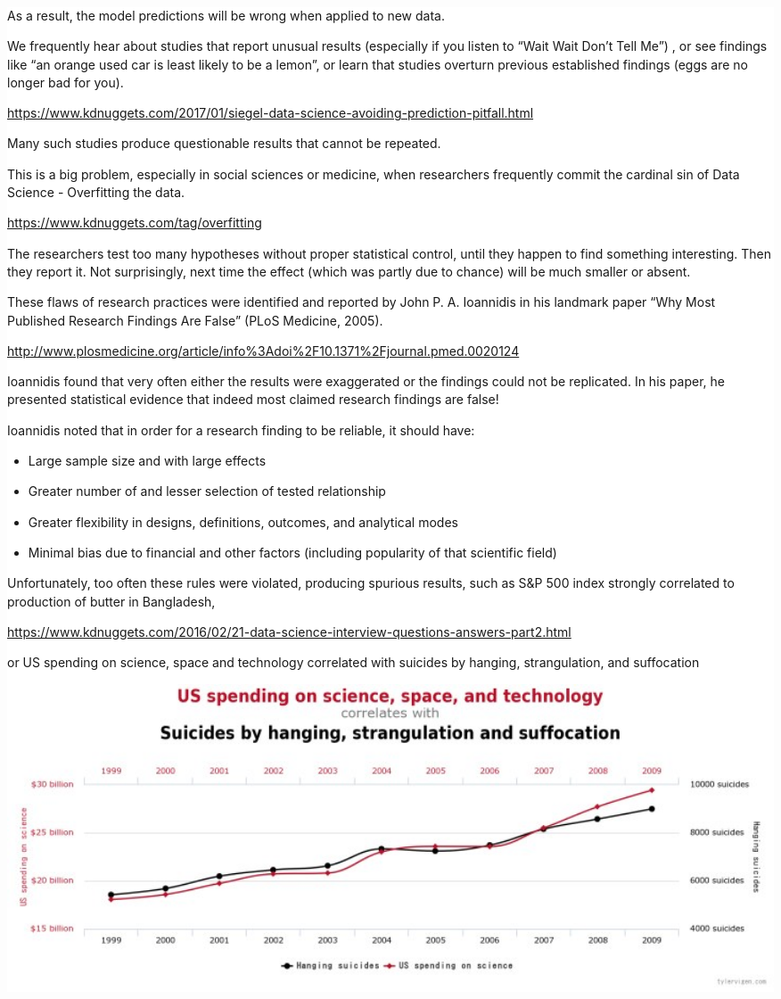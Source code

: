 As a result, the model predictions will be wrong when applied to new
data.

We frequently hear about studies that report unusual results (especially
if you listen to “Wait Wait Don’t Tell Me”) , or see findings like “an
orange used car is least likely to be a lemon”, or learn that studies
overturn previous established findings (eggs are no longer bad for you).

<https://www.kdnuggets.com/2017/01/siegel-data-science-avoiding-prediction-pitfall.html>

Many such studies produce questionable results that cannot be repeated.

This is a big problem, especially in social sciences or medicine, when
researchers frequently commit the cardinal sin of Data Science -
Overfitting the data.

<https://www.kdnuggets.com/tag/overfitting>

The researchers test too many hypotheses without proper statistical
control, until they happen to find something interesting. Then they
report it. Not surprisingly, next time the effect (which was partly due
to chance) will be much smaller or absent.

These flaws of research practices were identified and reported by John
P. A. Ioannidis in his landmark paper “Why Most Published Research
Findings Are False” (PLoS Medicine, 2005).

<http://www.plosmedicine.org/article/info%3Adoi%2F10.1371%2Fjournal.pmed.0020124>

Ioannidis found that very often either the results were exaggerated or
the findings could not be replicated. In his paper, he presented
statistical evidence that indeed most claimed research findings are
false!

Ioannidis noted that in order for a research finding to be reliable, it
should have:

-   Large sample size and with large effects

-   Greater number of and lesser selection of tested relationship

-   Greater flexibility in designs, definitions, outcomes, and
    analytical modes

-   Minimal bias due to financial and other factors (including
    popularity of that scientific field)

Unfortunately, too often these rules were violated, producing spurious
results, such as S&P 500 index strongly correlated to production of
butter in Bangladesh,

<https://www.kdnuggets.com/2016/02/21-data-science-interview-questions-answers-part2.html>

or US spending on science, space and technology correlated with suicides
by hanging, strangulation, and suffocation

<img src="tylervigen-us-spending-science-vs-suicides-720.jpg" style="width:100.0%" />